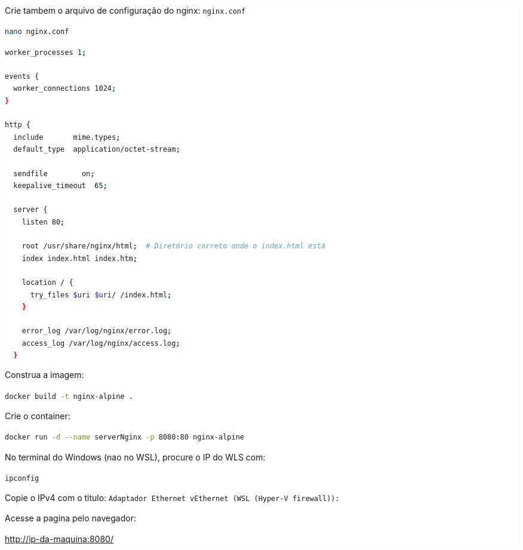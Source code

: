 Crie tambem o arquivo de configuração do nginx: `nginx.conf`

```bash
nano nginx.conf

```

```bash
worker_processes 1;

events {
  worker_connections 1024;
}

http {
  include       mime.types;
  default_type  application/octet-stream;

  sendfile        on;
  keepalive_timeout  65;

  server {
    listen 80;

    root /usr/share/nginx/html;  # Diretório correto onde o index.html está
    index index.html index.htm;

    location / {
      try_files $uri $uri/ /index.html;
    }

    error_log /var/log/nginx/error.log;
    access_log /var/log/nginx/access.log;
  }
```

Construa a imagem:

```bash
docker build -t nginx-alpine .
```

Crie o container:

```bash
docker run -d --name serverNginx -p 8080:80 nginx-alpine
```

No terminal do Windows (nao no WSL), procure o IP do WLS com:

```bash
ipconfig
```

Copie o IPv4 com o titulo: `Adaptador Ethernet vEthernet (WSL (Hyper-V firewall)):`

Acesse a pagina pelo navegador:

[http://ip-da-maquina:8080/](http://172.31.208.1:8080/)
